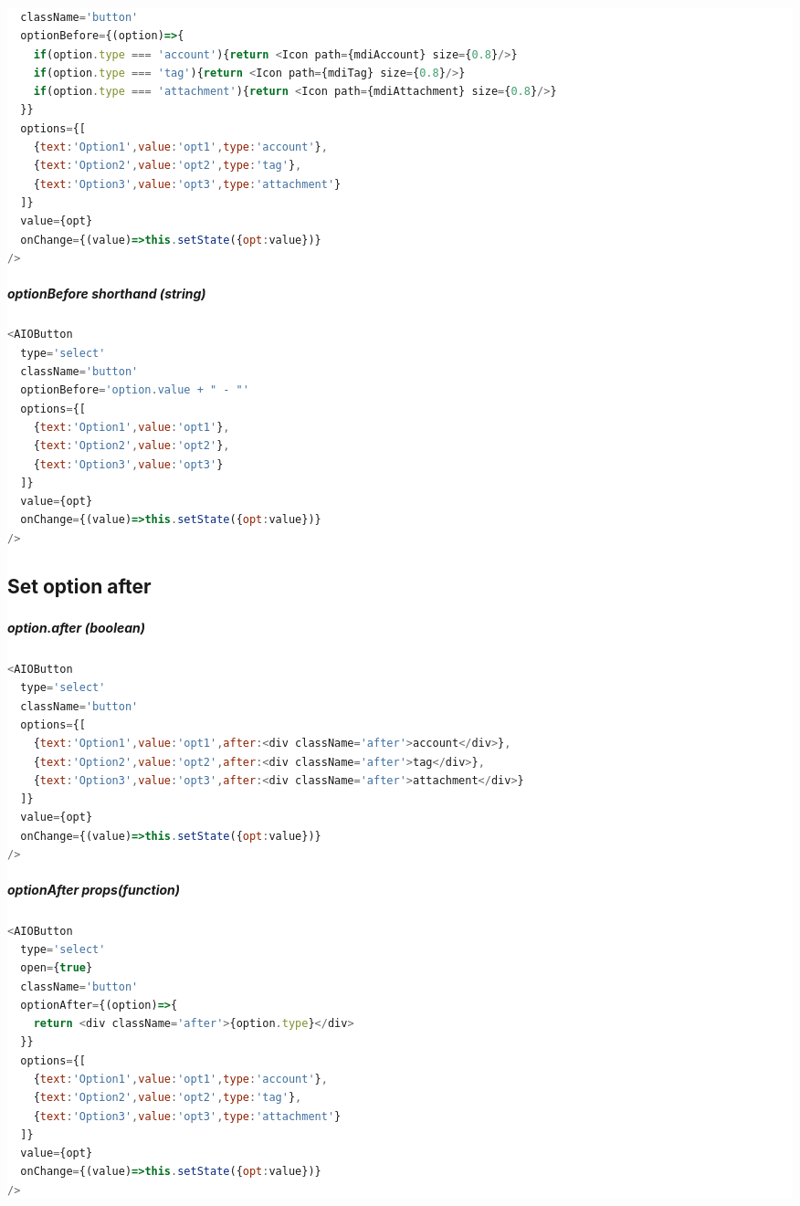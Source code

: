 ```javascript
  className='button'
  optionBefore={(option)=>{
    if(option.type === 'account'){return <Icon path={mdiAccount} size={0.8}/>}
    if(option.type === 'tag'){return <Icon path={mdiTag} size={0.8}/>}
    if(option.type === 'attachment'){return <Icon path={mdiAttachment} size={0.8}/>}
  }}
  options={[
    {text:'Option1',value:'opt1',type:'account'},
    {text:'Option2',value:'opt2',type:'tag'},
    {text:'Option3',value:'opt3',type:'attachment'}
  ]}
  value={opt}
  onChange={(value)=>this.setState({opt:value})}
/>  
```
##### optionBefore shorthand (string)
```javascript
<AIOButton
  type='select'
  className='button'
  optionBefore='option.value + " - "'
  options={[
    {text:'Option1',value:'opt1'},
    {text:'Option2',value:'opt2'},
    {text:'Option3',value:'opt3'}
  ]}
  value={opt}
  onChange={(value)=>this.setState({opt:value})}
/> 
```
## Set option after
##### option.after (boolean)
```javascript
<AIOButton
  type='select'
  className='button'
  options={[
    {text:'Option1',value:'opt1',after:<div className='after'>account</div>},
    {text:'Option2',value:'opt2',after:<div className='after'>tag</div>},
    {text:'Option3',value:'opt3',after:<div className='after'>attachment</div>}
  ]}
  value={opt}
  onChange={(value)=>this.setState({opt:value})}
/>  
```
##### optionAfter props(function)
```javascript
<AIOButton
  type='select'
  open={true}
  className='button'
  optionAfter={(option)=>{ 
    return <div className='after'>{option.type}</div>
  }}
  options={[
    {text:'Option1',value:'opt1',type:'account'},
    {text:'Option2',value:'opt2',type:'tag'},
    {text:'Option3',value:'opt3',type:'attachment'}
  ]}
  value={opt}
  onChange={(value)=>this.setState({opt:value})}
/>    
```